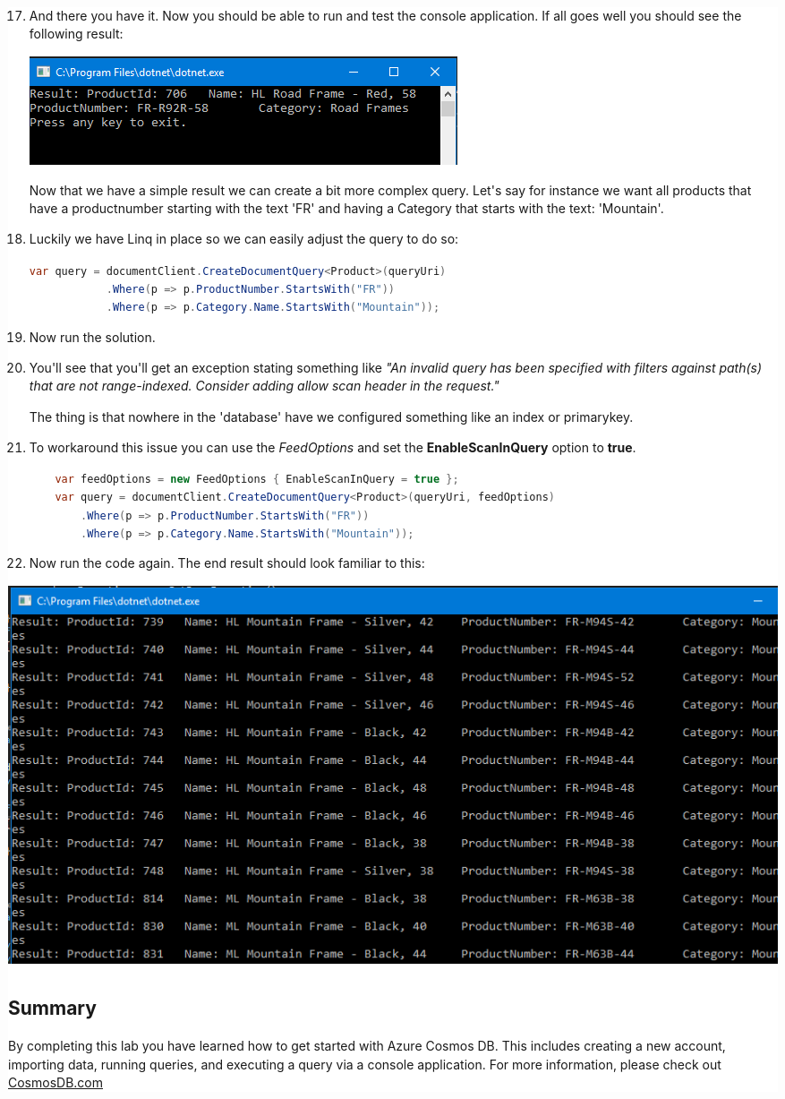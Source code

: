 17. And there you have it. Now you should be able to run and test the console application. If all goes well you should see the following result:

	![019 - Console result][19]

	Now that we have a simple result we can create a bit more complex query. 
	Let's say for instance we want all products that have a productnumber starting with the text 'FR' and having a Category that starts with the text: 'Mountain'.
    
18. Luckily we have Linq in place so we can easily adjust the query to do so:
	```C#
	var query = documentClient.CreateDocumentQuery<Product>(queryUri)
                .Where(p => p.ProductNumber.StartsWith("FR"))
                .Where(p => p.Category.Name.StartsWith("Mountain"));
	```

19. Now run the solution.
20. You'll see that you'll get an exception stating something like *"An invalid query has been specified with filters against path(s) that are not range-indexed. Consider adding allow scan header in the request."* 
	
	The thing is that nowhere in the 'database' have we configured something like an index or primarykey. 

21. To workaround this issue you can use the *FeedOptions* and set the **EnableScanInQuery** option to **true**.
    ```C#
		var feedOptions = new FeedOptions { EnableScanInQuery = true };
		var query = documentClient.CreateDocumentQuery<Product>(queryUri, feedOptions)
			.Where(p => p.ProductNumber.StartsWith("FR"))
			.Where(p => p.Category.Name.StartsWith("Mountain"));
	```

22. Now run the code again. The end result should look familiar to this:

![020 - Final console result][20]


## Summary
By completing this lab you have learned how to get started with Azure Cosmos DB. 
This includes creating a new account, importing data, running queries, and executing a query via a console application. 
For more information, please check out [CosmosDB.com](http://www.CosmosDB.com)


[1]: media/001_New_Databases_NoSQL.png
[2]: media/002_New_Databases_NoSQL.png
[3]: media/003_New_Databases_NoSQL.png
[4]: media/004_New_Databases_NoSQL.png
[5]: media/005_New_Databases_NoSQL.png
[6]: media/006_New_Databases_NoSQL.png
[7]: media/007_Import_JSON.png
[8]: media/008_Import_JSON.png
[9]: media/009_Import_JSON.png
[10]: media/010_Import_JSON.png
[11]: media/011_Import_JSON.png
[12]: media/012_Import_JSON.png
[13]: media/013_Query.png
[14]: media/014_Console.png
[15]: media/015_Console.png
[16]: media/016_Console.png
[17]: media/017_Console.png
[18]: media/018_Console.png
[19]: media/019_Console.png
[20]: media/020_Console.png
